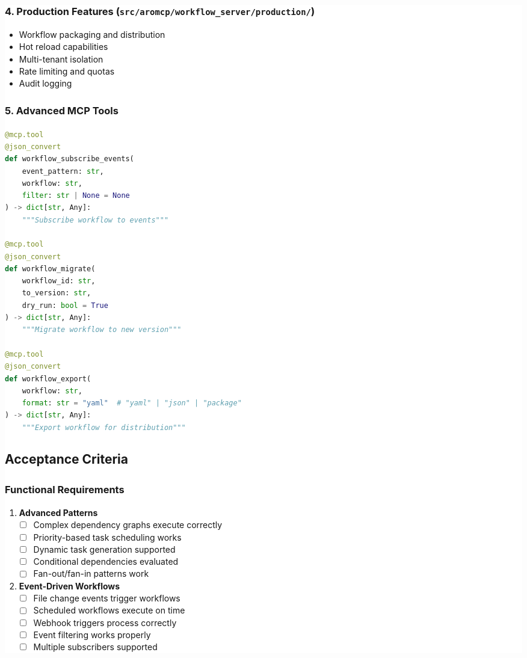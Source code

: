 ### 4. Production Features (`src/aromcp/workflow_server/production/`)
- Workflow packaging and distribution
- Hot reload capabilities
- Multi-tenant isolation
- Rate limiting and quotas
- Audit logging

### 5. Advanced MCP Tools
```python
@mcp.tool
@json_convert
def workflow_subscribe_events(
    event_pattern: str,
    workflow: str,
    filter: str | None = None
) -> dict[str, Any]:
    """Subscribe workflow to events"""

@mcp.tool
@json_convert
def workflow_migrate(
    workflow_id: str,
    to_version: str,
    dry_run: bool = True
) -> dict[str, Any]:
    """Migrate workflow to new version"""

@mcp.tool
@json_convert
def workflow_export(
    workflow: str,
    format: str = "yaml"  # "yaml" | "json" | "package"
) -> dict[str, Any]:
    """Export workflow for distribution"""
```

## Acceptance Criteria

### Functional Requirements
1. **Advanced Patterns**
   - [ ] Complex dependency graphs execute correctly
   - [ ] Priority-based task scheduling works
   - [ ] Dynamic task generation supported
   - [ ] Conditional dependencies evaluated
   - [ ] Fan-out/fan-in patterns work

2. **Event-Driven Workflows**
   - [ ] File change events trigger workflows
   - [ ] Scheduled workflows execute on time
   - [ ] Webhook triggers process correctly
   - [ ] Event filtering works properly
   - [ ] Multiple subscribers supported
